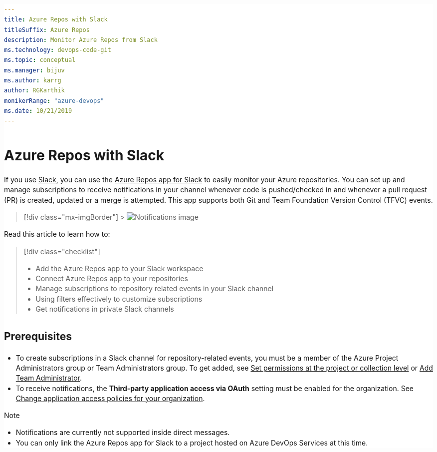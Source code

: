 ```yaml
---
title: Azure Repos with Slack
titleSuffix: Azure Repos
description: Monitor Azure Repos from Slack
ms.technology: devops-code-git
ms.topic: conceptual
ms.manager: bijuv
ms.author: karrg
author: RGKarthik
monikerRange: "azure-devops"
ms.date: 10/21/2019
---
```


# Azure Repos with Slack

If you use [Slack](https://slack.com), you can use the [Azure Repos app for Slack](https://azchatopprodcus1.azchatops.visualstudio.com/_slack/installreposapp) to easily monitor your Azure repositories. You
can set up and manage subscriptions to receive notifications in your channel whenever code is pushed/checked
in and whenever a pull request (PR) is created, updated or a merge is attempted. This app supports both Git and
Team Foundation Version Control (TFVC) events.

> [!div class="mx-imgBorder"] > ![Notifications image](media/integrations-slack/notifications.png)

Read this article to learn how to:

> [!div class="checklist"]
>
> - Add the Azure Repos app to your Slack workspace
> - Connect Azure Repos app to your repositories
> - Manage subscriptions to repository related events in your Slack channel
> - Using filters effectively to customize subscriptions
> - Get notifications in private Slack channels

## Prerequisites

- To create subscriptions in a Slack channel for repository-related events, you must be a member of the Azure Project Administrators group or Team Administrators group.
  To get added, see [Set permissions at the project or collection level](../../organizations/security/set-project-collection-level-permissions.md) or [Add Team Administrator](../../organizations/settings/add-team-administrator.md).
- To receive notifications, the **Third-party application access via OAuth** setting must be enabled for the organization. See [Change application
  access policies for your organization](../../organizations/accounts/change-application-access-policies.md).

> [!NOTE]
>
> - Notifications are currently not supported inside direct messages.
> - You can only link the Azure Repos app for Slack to a project hosted on Azure DevOps Services at this time.
